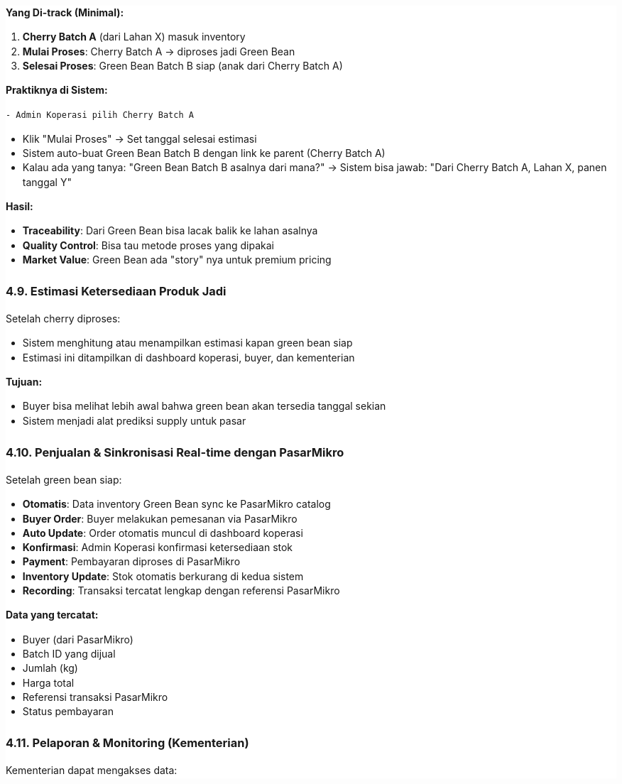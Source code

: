 **Yang Di-track (Minimal):**

1. **Cherry Batch A** (dari Lahan X) masuk inventory
2. **Mulai Proses**: Cherry Batch A → diproses jadi Green Bean
3. **Selesai Proses**: Green Bean Batch B siap (anak dari Cherry Batch A)

**Praktiknya di Sistem:**

    - Admin Koperasi pilih Cherry Batch A
- Klik "Mulai Proses" → Set tanggal selesai estimasi
- Sistem auto-buat Green Bean Batch B dengan link ke parent (Cherry Batch A)
- Kalau ada yang tanya: "Green Bean Batch B asalnya dari mana?" → Sistem bisa jawab: "Dari Cherry Batch A, Lahan X, panen tanggal Y"

**Hasil:**

- **Traceability**: Dari Green Bean bisa lacak balik ke lahan asalnya
- **Quality Control**: Bisa tau metode proses yang dipakai
- **Market Value**: Green Bean ada "story" nya untuk premium pricing

### 4.9. Estimasi Ketersediaan Produk Jadi

Setelah cherry diproses:

- Sistem menghitung atau menampilkan estimasi kapan green bean siap
- Estimasi ini ditampilkan di dashboard koperasi, buyer, dan kementerian

**Tujuan:**

- Buyer bisa melihat lebih awal bahwa green bean akan tersedia tanggal sekian
- Sistem menjadi alat prediksi supply untuk pasar

### 4.10. Penjualan & Sinkronisasi Real-time dengan PasarMikro

Setelah green bean siap:

- **Otomatis**: Data inventory Green Bean sync ke PasarMikro catalog
- **Buyer Order**: Buyer melakukan pemesanan via PasarMikro
- **Auto Update**: Order otomatis muncul di dashboard koperasi
- **Konfirmasi**: Admin Koperasi konfirmasi ketersediaan stok
- **Payment**: Pembayaran diproses di PasarMikro
- **Inventory Update**: Stok otomatis berkurang di kedua sistem
- **Recording**: Transaksi tercatat lengkap dengan referensi PasarMikro

**Data yang tercatat:**

- Buyer (dari PasarMikro)
- Batch ID yang dijual
- Jumlah (kg)
- Harga total
- Referensi transaksi PasarMikro
- Status pembayaran

### 4.11. Pelaporan & Monitoring (Kementerian)

Kementerian dapat mengakses data:
